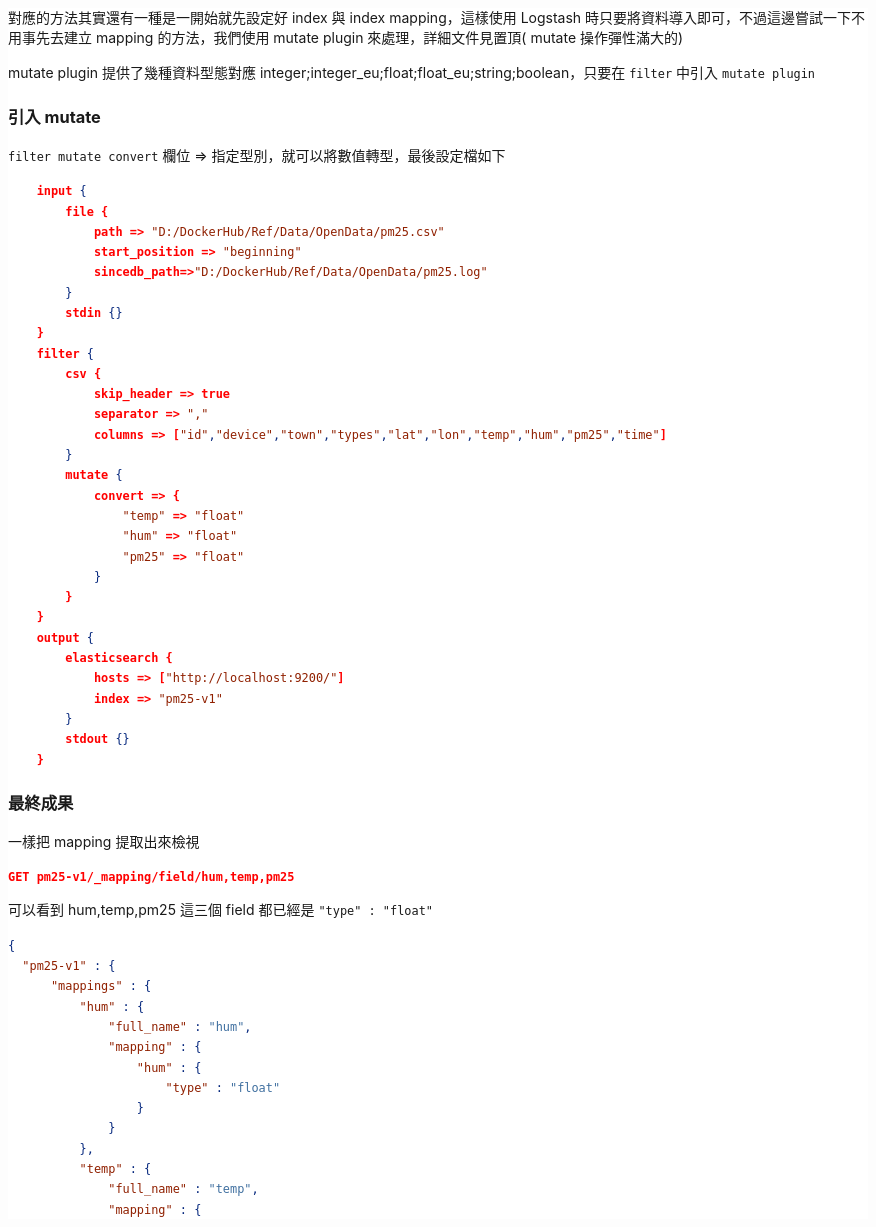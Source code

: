 對應的方法其實還有一種是一開始就先設定好 index 與 index mapping，這樣使用 Logstash 時只要將資料導入即可，不過這邊嘗試一下不用事先去建立 mapping 的方法，我們使用 mutate plugin 來處理，詳細文件見置頂( mutate 操作彈性滿大的)  

mutate plugin 提供了幾種資料型態對應 integer;integer_eu;float;float_eu;string;boolean，只要在 `filter` 中引入 `mutate plugin`

### 引入 mutate
  
  `filter mutate convert` 欄位 => 指定型別，就可以將數值轉型，最後設定檔如下

```JSON
    input {
        file {
            path => "D:/DockerHub/Ref/Data/OpenData/pm25.csv"
            start_position => "beginning"
            sincedb_path=>"D:/DockerHub/Ref/Data/OpenData/pm25.log"
        }
        stdin {}
    }
    filter {
        csv {
            skip_header => true
            separator => ","
            columns => ["id","device","town","types","lat","lon","temp","hum","pm25","time"]
        }
        mutate {
            convert => {
                "temp" => "float"
                "hum" => "float"
                "pm25" => "float"
            }
        }
    }
    output {
        elasticsearch { 
            hosts => ["http://localhost:9200/"]
            index => "pm25-v1"
        }
        stdout {}
    }
```

### 最終成果

  一樣把 mapping 提取出來檢視

  ```JSON
  GET pm25-v1/_mapping/field/hum,temp,pm25
  ```

  可以看到 hum,temp,pm25 這三個 field 都已經是 `"type" : "float"`

  ```JSON
  {
    "pm25-v1" : {
        "mappings" : {
            "hum" : {
                "full_name" : "hum",
                "mapping" : {
                    "hum" : {
                        "type" : "float"
                    }
                }
            },
            "temp" : {
                "full_name" : "temp",
                "mapping" : {
  ```